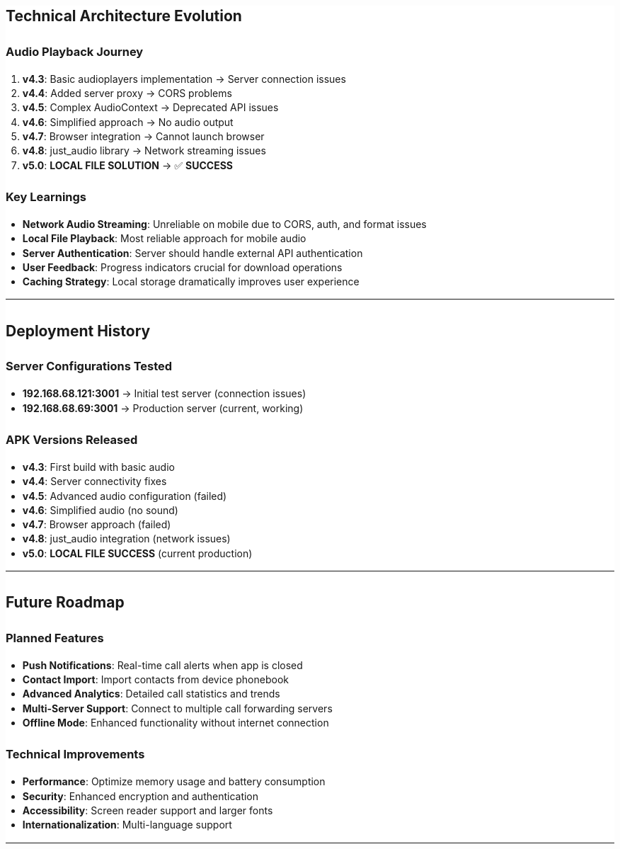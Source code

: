 
## Technical Architecture Evolution

### Audio Playback Journey
1. **v4.3**: Basic audioplayers implementation → Server connection issues
2. **v4.4**: Added server proxy → CORS problems
3. **v4.5**: Complex AudioContext → Deprecated API issues
4. **v4.6**: Simplified approach → No audio output
5. **v4.7**: Browser integration → Cannot launch browser
6. **v4.8**: just_audio library → Network streaming issues
7. **v5.0**: **LOCAL FILE SOLUTION** → ✅ **SUCCESS**

### Key Learnings
- **Network Audio Streaming**: Unreliable on mobile due to CORS, auth, and format issues
- **Local File Playback**: Most reliable approach for mobile audio
- **Server Authentication**: Server should handle external API authentication
- **User Feedback**: Progress indicators crucial for download operations
- **Caching Strategy**: Local storage dramatically improves user experience

---

## Deployment History

### Server Configurations Tested
- **192.168.68.121:3001** → Initial test server (connection issues)
- **192.168.68.69:3001** → Production server (current, working)

### APK Versions Released
- **v4.3**: First build with basic audio
- **v4.4**: Server connectivity fixes
- **v4.5**: Advanced audio configuration (failed)
- **v4.6**: Simplified audio (no sound)
- **v4.7**: Browser approach (failed)
- **v4.8**: just_audio integration (network issues)
- **v5.0**: **LOCAL FILE SUCCESS** (current production)

---

## Future Roadmap

### Planned Features
- **Push Notifications**: Real-time call alerts when app is closed
- **Contact Import**: Import contacts from device phonebook
- **Advanced Analytics**: Detailed call statistics and trends
- **Multi-Server Support**: Connect to multiple call forwarding servers
- **Offline Mode**: Enhanced functionality without internet connection

### Technical Improvements
- **Performance**: Optimize memory usage and battery consumption
- **Security**: Enhanced encryption and authentication
- **Accessibility**: Screen reader support and larger fonts
- **Internationalization**: Multi-language support

---